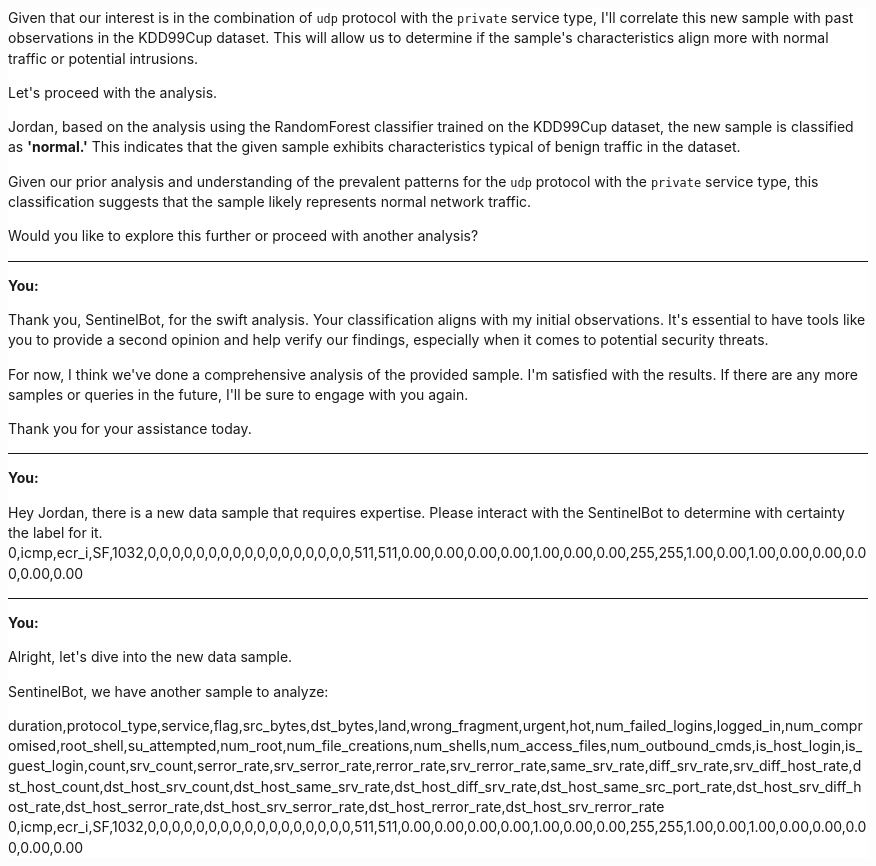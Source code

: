 Given that our interest is in the combination of `udp` protocol with the `private` service type, I'll correlate this new sample with past observations in the KDD99Cup dataset. This will allow us to determine if the sample's characteristics align more with normal traffic or potential intrusions.

Let's proceed with the analysis.

Jordan, based on the analysis using the RandomForest classifier trained on the KDD99Cup dataset, the new sample is classified as **'normal.'** This indicates that the given sample exhibits characteristics typical of benign traffic in the dataset.

Given our prior analysis and understanding of the prevalent patterns for the `udp` protocol with the `private` service type, this classification suggests that the sample likely represents normal network traffic.

Would you like to explore this further or proceed with another analysis?

------------------

**You:**

Thank you, SentinelBot, for the swift analysis. Your classification aligns with my initial observations. It's essential to have tools like you to provide a second opinion and help verify our findings, especially when it comes to potential security threats.

For now, I think we've done a comprehensive analysis of the provided sample. I'm satisfied with the results. If there are any more samples or queries in the future, I'll be sure to engage with you again.

Thank you for your assistance today.



------------------

**You:**

Hey Jordan, there is a new data sample that requires expertise. Please interact with the SentinelBot to determine with certainty the label for it.
0,icmp,ecr_i,SF,1032,0,0,0,0,0,0,0,0,0,0,0,0,0,0,0,0,0,511,511,0.00,0.00,0.00,0.00,1.00,0.00,0.00,255,255,1.00,0.00,1.00,0.00,0.00,0.00,0.00,0.00

------------------

**You:**

Alright, let's dive into the new data sample.

SentinelBot, we have another sample to analyze:

duration,protocol_type,service,flag,src_bytes,dst_bytes,land,wrong_fragment,urgent,hot,num_failed_logins,logged_in,num_compromised,root_shell,su_attempted,num_root,num_file_creations,num_shells,num_access_files,num_outbound_cmds,is_host_login,is_guest_login,count,srv_count,serror_rate,srv_serror_rate,rerror_rate,srv_rerror_rate,same_srv_rate,diff_srv_rate,srv_diff_host_rate,dst_host_count,dst_host_srv_count,dst_host_same_srv_rate,dst_host_diff_srv_rate,dst_host_same_src_port_rate,dst_host_srv_diff_host_rate,dst_host_serror_rate,dst_host_srv_serror_rate,dst_host_rerror_rate,dst_host_srv_rerror_rate
0,icmp,ecr_i,SF,1032,0,0,0,0,0,0,0,0,0,0,0,0,0,0,0,0,0,511,511,0.00,0.00,0.00,0.00,1.00,0.00,0.00,255,255,1.00,0.00,1.00,0.00,0.00,0.00,0.00,0.00
